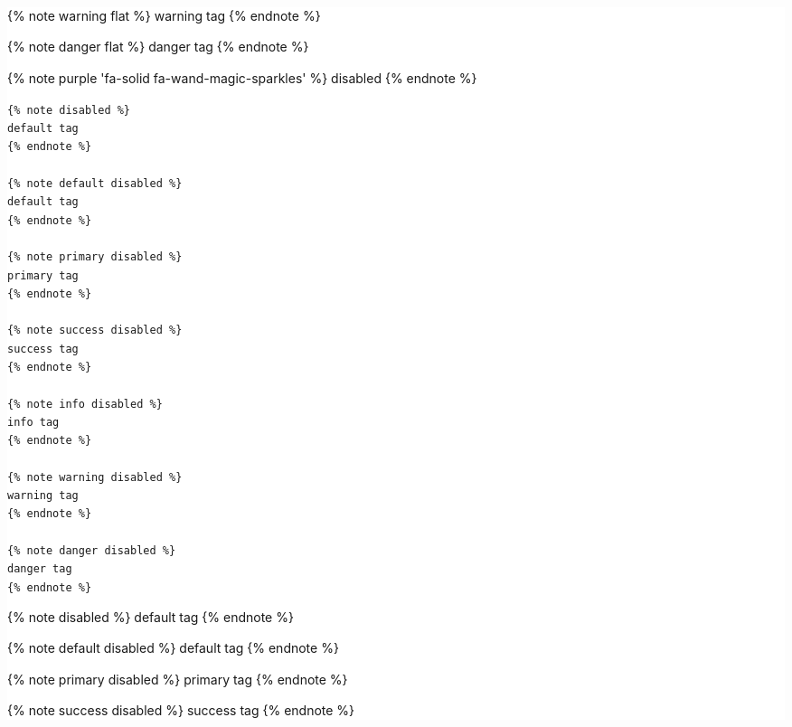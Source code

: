 {% note warning flat %}
warning tag
{% endnote %}

{% note danger flat %}
danger tag
{% endnote %}

{% note purple 'fa-solid fa-wand-magic-sparkles' %}
disabled
{% endnote %}

```markdown
{% note disabled %}
default tag
{% endnote %}

{% note default disabled %}
default tag
{% endnote %}

{% note primary disabled %}
primary tag
{% endnote %}

{% note success disabled %}
success tag
{% endnote %}

{% note info disabled %}
info tag
{% endnote %}

{% note warning disabled %}
warning tag
{% endnote %}

{% note danger disabled %}
danger tag
{% endnote %}
```

{% note disabled %}
default tag
{% endnote %}

{% note default disabled %}
default tag
{% endnote %}

{% note primary disabled %}
primary tag
{% endnote %}

{% note success disabled %}
success tag
{% endnote %}
